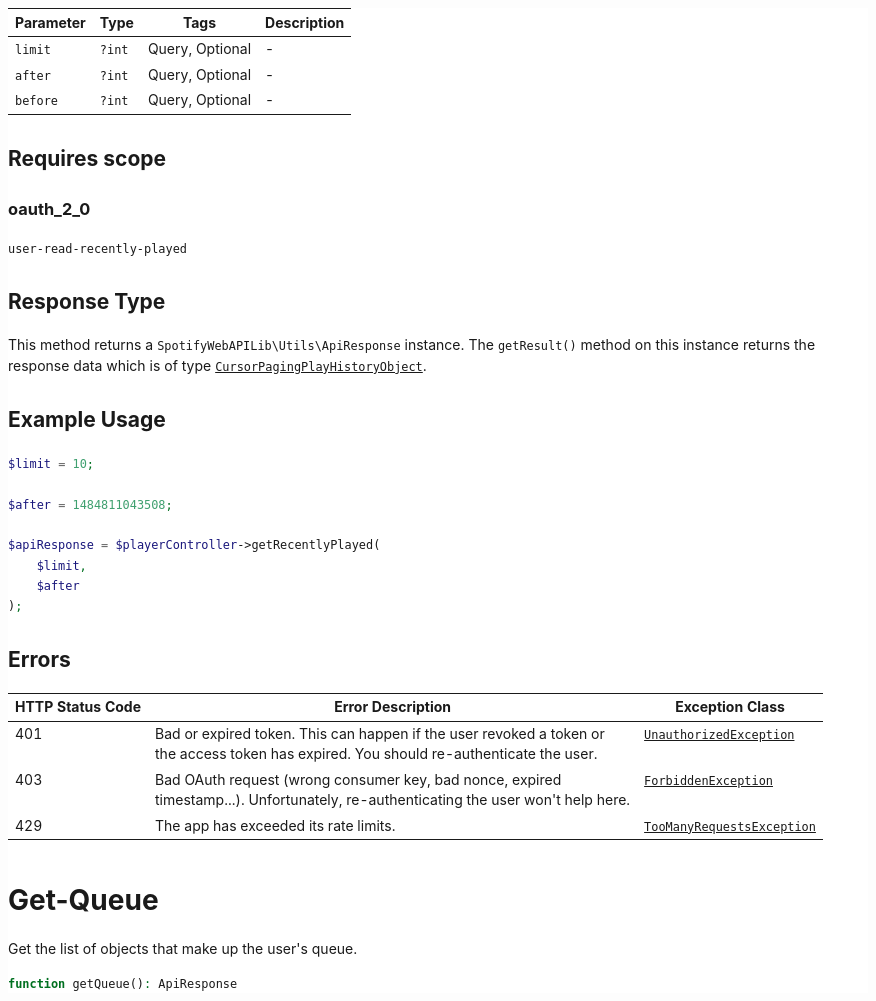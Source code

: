 | Parameter | Type | Tags | Description |
|  --- | --- | --- | --- |
| `limit` | `?int` | Query, Optional | - |
| `after` | `?int` | Query, Optional | - |
| `before` | `?int` | Query, Optional | - |

## Requires scope

### oauth_2_0

`user-read-recently-played`

## Response Type

This method returns a `SpotifyWebAPILib\Utils\ApiResponse` instance. The `getResult()` method on this instance returns the response data which is of type [`CursorPagingPlayHistoryObject`](../../doc/models/cursor-paging-play-history-object.md).

## Example Usage

```php
$limit = 10;

$after = 1484811043508;

$apiResponse = $playerController->getRecentlyPlayed(
    $limit,
    $after
);
```

## Errors

| HTTP Status Code | Error Description | Exception Class |
|  --- | --- | --- |
| 401 | Bad or expired token. This can happen if the user revoked a token or<br>the access token has expired. You should re-authenticate the user. | [`UnauthorizedException`](../../doc/models/unauthorized-exception.md) |
| 403 | Bad OAuth request (wrong consumer key, bad nonce, expired<br>timestamp...). Unfortunately, re-authenticating the user won't help here. | [`ForbiddenException`](../../doc/models/forbidden-exception.md) |
| 429 | The app has exceeded its rate limits. | [`TooManyRequestsException`](../../doc/models/too-many-requests-exception.md) |


# Get-Queue

Get the list of objects that make up the user's queue.

```php
function getQueue(): ApiResponse
```
